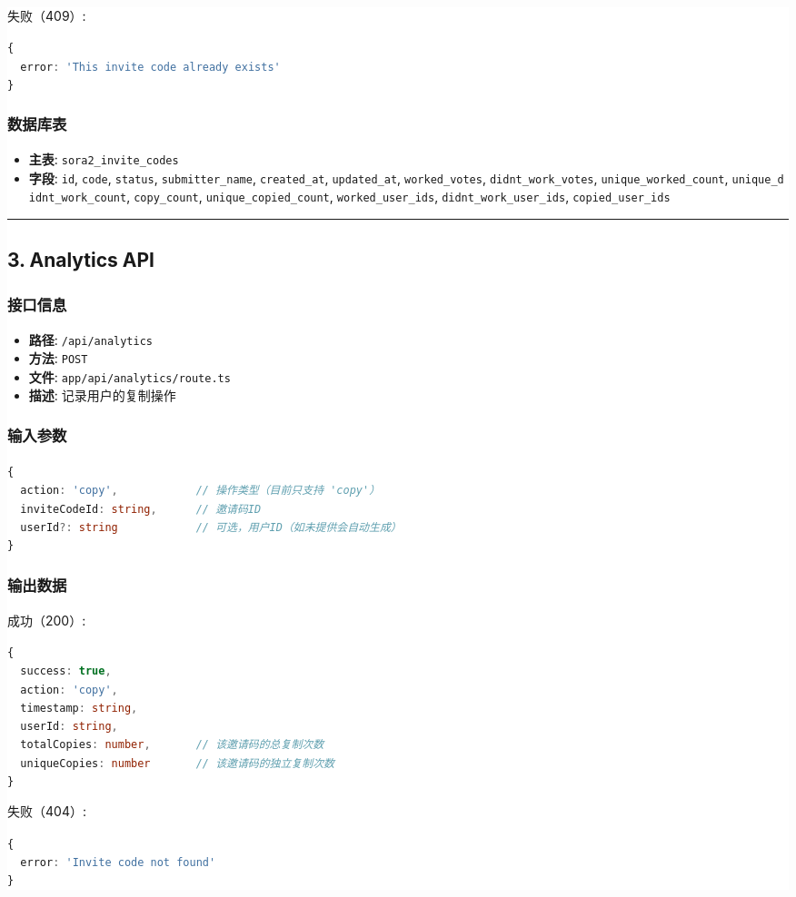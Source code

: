 失败（409）:
```typescript
{
  error: 'This invite code already exists'
}
```

### 数据库表
- **主表**: `sora2_invite_codes`
- **字段**: `id`, `code`, `status`, `submitter_name`, `created_at`, `updated_at`, `worked_votes`, `didnt_work_votes`, `unique_worked_count`, `unique_didnt_work_count`, `copy_count`, `unique_copied_count`, `worked_user_ids`, `didnt_work_user_ids`, `copied_user_ids`

---

## 3. Analytics API

### 接口信息
- **路径**: `/api/analytics`
- **方法**: `POST`
- **文件**: `app/api/analytics/route.ts`
- **描述**: 记录用户的复制操作

### 输入参数
```typescript
{
  action: 'copy',            // 操作类型（目前只支持 'copy'）
  inviteCodeId: string,      // 邀请码ID
  userId?: string            // 可选，用户ID（如未提供会自动生成）
}
```

### 输出数据
成功（200）:
```typescript
{
  success: true,
  action: 'copy',
  timestamp: string,
  userId: string,
  totalCopies: number,       // 该邀请码的总复制次数
  uniqueCopies: number       // 该邀请码的独立复制次数
}
```

失败（404）:
```typescript
{
  error: 'Invite code not found'
}
```
